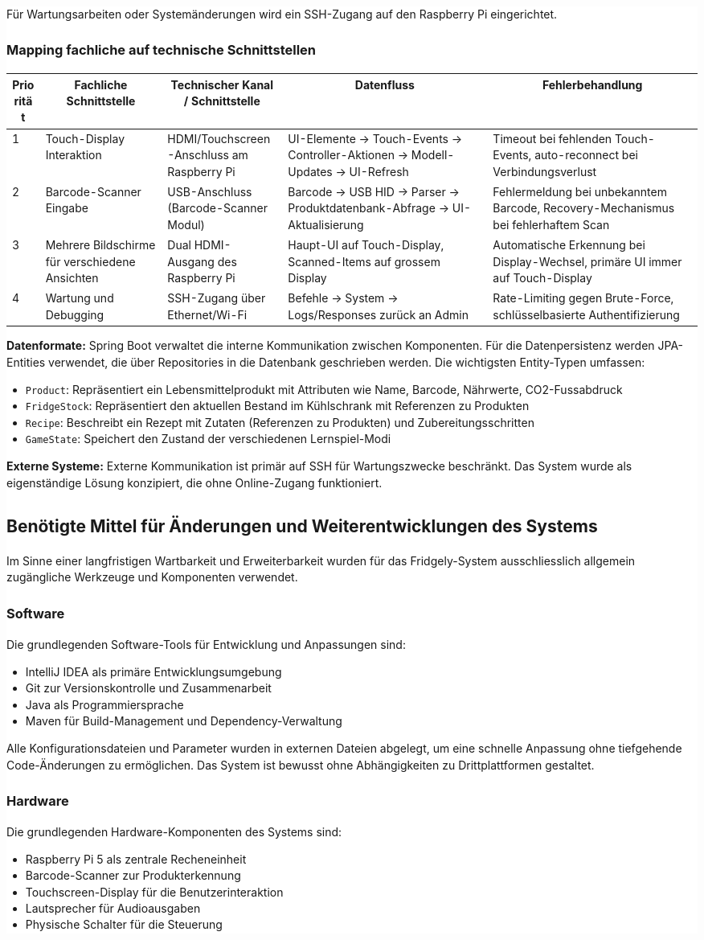 Für Wartungsarbeiten oder Systemänderungen wird ein SSH-Zugang auf den Raspberry Pi eingerichtet.

### Mapping fachliche auf technische Schnittstellen

| Priorität | Fachliche Schnittstelle | Technischer Kanal / Schnittstelle | Datenfluss | Fehlerbehandlung |
|-----------|-------------------------|------------------------------------|------------|------------------|
| 1 | Touch-Display Interaktion | HDMI/Touchscreen-Anschluss am Raspberry Pi | UI-Elemente → Touch-Events → Controller-Aktionen → Modell-Updates → UI-Refresh | Timeout bei fehlenden Touch-Events, auto-reconnect bei Verbindungsverlust |
| 2 | Barcode-Scanner Eingabe | USB-Anschluss (Barcode-Scanner Modul) | Barcode → USB HID → Parser → Produktdatenbank-Abfrage → UI-Aktualisierung | Fehlermeldung bei unbekanntem Barcode, Recovery-Mechanismus bei fehlerhaftem Scan |
| 3 | Mehrere Bildschirme für verschiedene Ansichten | Dual HDMI-Ausgang des Raspberry Pi | Haupt-UI auf Touch-Display, Scanned-Items auf grossem Display | Automatische Erkennung bei Display-Wechsel, primäre UI immer auf Touch-Display |
| 4 | Wartung und Debugging | SSH-Zugang über Ethernet/Wi-Fi | Befehle → System → Logs/Responses zurück an Admin | Rate-Limiting gegen Brute-Force, schlüsselbasierte Authentifizierung |

**Datenformate:** Spring Boot verwaltet die interne Kommunikation zwischen Komponenten. Für die Datenpersistenz werden JPA-Entities verwendet, die über Repositories in die Datenbank geschrieben werden. Die wichtigsten Entity-Typen umfassen:

- `Product`: Repräsentiert ein Lebensmittelprodukt mit Attributen wie Name, Barcode, Nährwerte, CO2-Fussabdruck
- `FridgeStock`: Repräsentiert den aktuellen Bestand im Kühlschrank mit Referenzen zu Produkten
- `Recipe`: Beschreibt ein Rezept mit Zutaten (Referenzen zu Produkten) und Zubereitungsschritten
- `GameState`: Speichert den Zustand der verschiedenen Lernspiel-Modi

**Externe Systeme:** Externe Kommunikation ist primär auf SSH für Wartungszwecke beschränkt. Das System wurde als eigenständige Lösung konzipiert, die ohne Online-Zugang funktioniert.

## Benötigte Mittel für Änderungen und Weiterentwicklungen des Systems

Im Sinne einer langfristigen Wartbarkeit und Erweiterbarkeit wurden für das Fridgely-System ausschliesslich allgemein zugängliche Werkzeuge und Komponenten verwendet.

### Software

Die grundlegenden Software-Tools für Entwicklung und Anpassungen sind:

* IntelliJ IDEA als primäre Entwicklungsumgebung
* Git zur Versionskontrolle und Zusammenarbeit
* Java als Programmiersprache
* Maven für Build-Management und Dependency-Verwaltung

Alle Konfigurationsdateien und Parameter wurden in externen Dateien abgelegt, um eine schnelle Anpassung ohne tiefgehende Code-Änderungen zu ermöglichen. Das System ist bewusst ohne Abhängigkeiten zu Drittplattformen gestaltet.

### Hardware

Die grundlegenden Hardware-Komponenten des Systems sind:

* Raspberry Pi 5 als zentrale Recheneinheit
* Barcode-Scanner zur Produkterkennung
* Touchscreen-Display für die Benutzerinteraktion
* Lautsprecher für Audioausgaben
* Physische Schalter für die Steuerung
